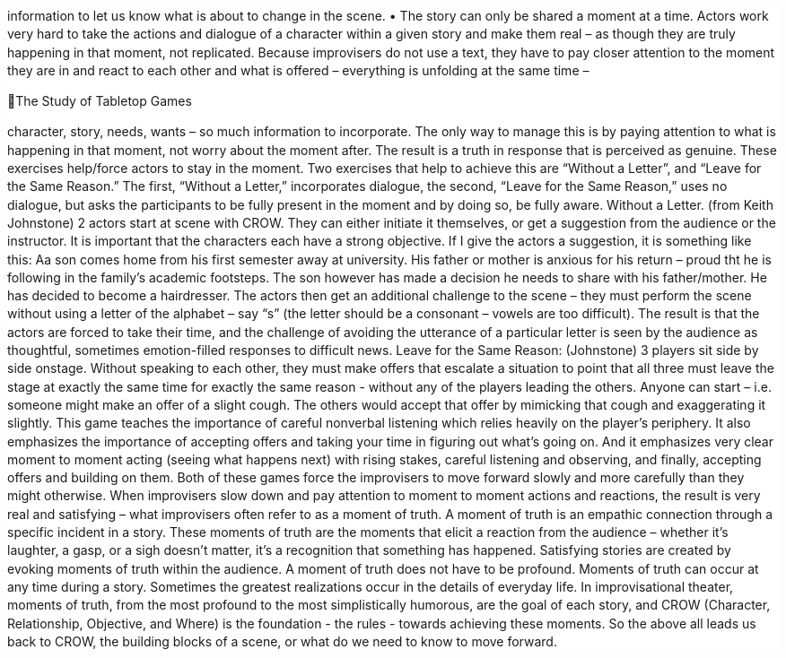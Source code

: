 information to let us know what is about to change in the scene.
• The story can only be shared a moment at a time. Actors work very hard to take
the actions and dialogue of a character within a given story and make them real – as
though they are truly happening in that moment, not replicated. Because improvisers do not use a text, they have to pay closer attention to the moment they are in and
react to each other and what is offered – everything is unfolding at the same time –

The Study of Tabletop Games

character, story, needs, wants – so much information to incorporate. The only way to
manage this is by paying attention to what is happening in that moment, not worry
about the moment after. The result is a truth in response that is perceived as genuine.
These exercises help/force actors to stay in the moment.
Two exercises that help to achieve this are “Without a Letter”, and “Leave for the Same
Reason.” The first, “Without a Letter,” incorporates dialogue, the second, “Leave for the
Same Reason,” uses no dialogue, but asks the participants to be fully present in the moment
and by doing so, be fully aware.
Without a Letter. (from Keith Johnstone) 2 actors start at scene with CROW. They can either
initiate it themselves, or get a suggestion from the audience or the instructor. It is important
that the characters each have a strong objective. If I give the actors a suggestion, it is something like this:
Aa son comes home from his first semester away at university. His father or
mother is anxious for his return – proud tht he is following in the family’s academic footsteps. The son however has made a decision he needs to share with
his father/mother. He has decided to become a hairdresser.
The actors then get an additional challenge to the scene – they must perform the scene
without using a letter of the alphabet – say “s” (the letter should be a consonant – vowels are
too difficult). The result is that the actors are forced to take their time, and the challenge of
avoiding the utterance of a particular letter is seen by the audience as thoughtful, sometimes
emotion-filled responses to difficult news.
Leave for the Same Reason: (Johnstone) 3 players sit side by side onstage. Without speaking
to each other, they must make offers that escalate a situation to point that all three must leave
the stage at exactly the same time for exactly the same reason - without any of the players
leading the others. Anyone can start – i.e. someone might make an offer of a slight cough.
The others would accept that offer by mimicking that cough and exaggerating it slightly.
This game teaches the importance of careful nonverbal listening which relies heavily on the
player’s periphery. It also emphasizes the importance of accepting offers and taking your
time in figuring out what’s going on. And it emphasizes very clear moment to moment
acting (seeing what happens next) with rising stakes, careful listening and observing, and
finally, accepting offers and building on them.
Both of these games force the improvisers to move forward slowly and more carefully
than they might otherwise. When improvisers slow down and pay attention to moment
to moment actions and reactions, the result is very real and satisfying – what improvisers
often refer to as a moment of truth. A moment of truth is an empathic connection through
a specific incident in a story. These moments of truth are the moments that elicit a reaction
from the audience – whether it’s laughter, a gasp, or a sigh doesn’t matter, it’s a recognition
that something has happened. Satisfying stories are created by evoking moments of truth
within the audience. A moment of truth does not have to be profound. Moments of truth
can occur at any time during a story. Sometimes the greatest realizations occur in the details
of everyday life.
In improvisational theater, moments of truth, from the most profound to the most simplistically humorous, are the goal of each story, and CROW (Character, Relationship, Objective, and Where) is the foundation - the rules - towards achieving these moments. So the
above all leads us back to CROW, the building blocks of a scene, or what do we need to know
to move forward.
